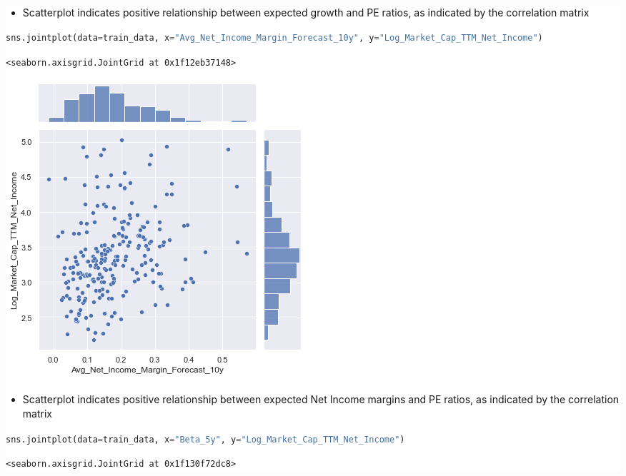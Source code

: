 

- Scatterplot indicates positive relationship between expected growth and PE ratios, as indicated by the correlation matrix


```python
sns.jointplot(data=train_data, x="Avg_Net_Income_Margin_Forecast_10y", y="Log_Market_Cap_TTM_Net_Income")
```




    <seaborn.axisgrid.JointGrid at 0x1f12eb37148>




    
![png](output_75_1.png)
    


- Scatterplot indicates positive relationship between expected Net Income margins and PE ratios, as indicated by the correlation matrix


```python
sns.jointplot(data=train_data, x="Beta_5y", y="Log_Market_Cap_TTM_Net_Income")
```




    <seaborn.axisgrid.JointGrid at 0x1f130f72dc8>




    